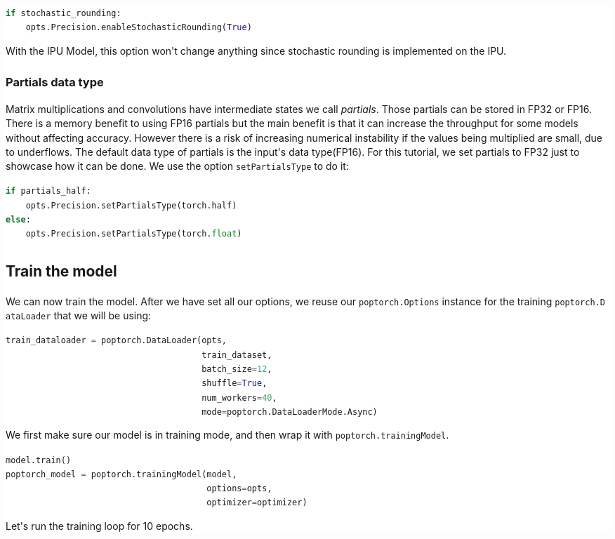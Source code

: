 
```python
if stochastic_rounding:
    opts.Precision.enableStochasticRounding(True)
```

With the IPU Model, this option won't change anything since stochastic 
rounding is implemented on the IPU.

### Partials data type

Matrix multiplications and convolutions have intermediate states we 
call _partials_. Those partials can be stored in FP32 or FP16. There is 
a memory benefit to using FP16 partials but the main benefit is that it can 
increase the throughput for some models without affecting accuracy. However 
there is a risk of increasing numerical instability if the values being 
multiplied are small, due to underflows. The default data type of partials is 
the input's data type(FP16). For this tutorial, we set partials to FP32 just 
to showcase how it can be done. We use the option `setPartialsType` to do it:


```python
if partials_half:
    opts.Precision.setPartialsType(torch.half)
else:
    opts.Precision.setPartialsType(torch.float)
```

## Train the model

We can now train the model. After we have set all our options, we reuse 
our `poptorch.Options` instance for the training `poptorch.DataLoader` 
that we will be using:


```python
train_dataloader = poptorch.DataLoader(opts,
                                       train_dataset,
                                       batch_size=12,
                                       shuffle=True,
                                       num_workers=40,
                                       mode=poptorch.DataLoaderMode.Async)
```

We first make sure our model is in training mode, and then wrap it 
with `poptorch.trainingModel`.


```python
model.train()
poptorch_model = poptorch.trainingModel(model,
                                        options=opts,
                                        optimizer=optimizer)
```

Let's run the training loop for 10 epochs.

